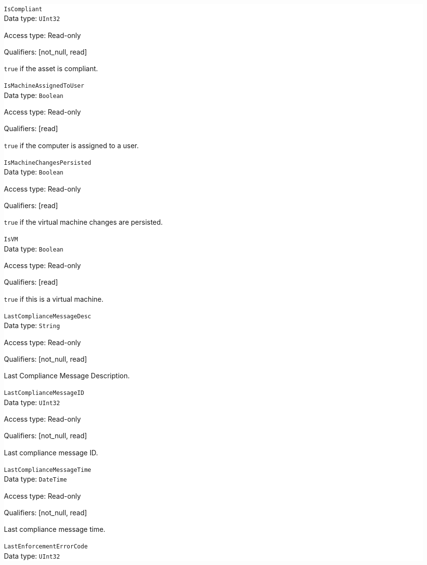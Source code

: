  `IsCompliant`  
 Data type: `UInt32`  
  
 Access type: Read-only  
  
 Qualifiers: [not_null, read]  
  
 `true` if the asset is compliant.  
  
 `IsMachineAssignedToUser`  
 Data type: `Boolean`  
  
 Access type: Read-only  
  
 Qualifiers: [read]  
  
 `true` if the computer is assigned to a user.  
  
 `IsMachineChangesPersisted`  
 Data type: `Boolean`  
  
 Access type: Read-only  
  
 Qualifiers: [read]  
  
 `true` if the virtual machine changes are persisted.  
  
 `IsVM`  
 Data type: `Boolean`  
  
 Access type: Read-only  
  
 Qualifiers: [read]  
  
 `true` if this is a virtual machine.  
  
 `LastComplianceMessageDesc`  
 Data type: `String`  
  
 Access type: Read-only  
  
 Qualifiers: [not_null, read]  
  
 Last Compliance Message Description.  
  
 `LastComplianceMessageID`  
 Data type: `UInt32`  
  
 Access type: Read-only  
  
 Qualifiers: [not_null, read]  
  
 Last compliance message ID.  
  
 `LastComplianceMessageTime`  
 Data type: `DateTime`  
  
 Access type: Read-only  
  
 Qualifiers: [not_null, read]  
  
 Last compliance message time.  
  
 `LastEnforcementErrorCode`  
 Data type: `UInt32`  
  